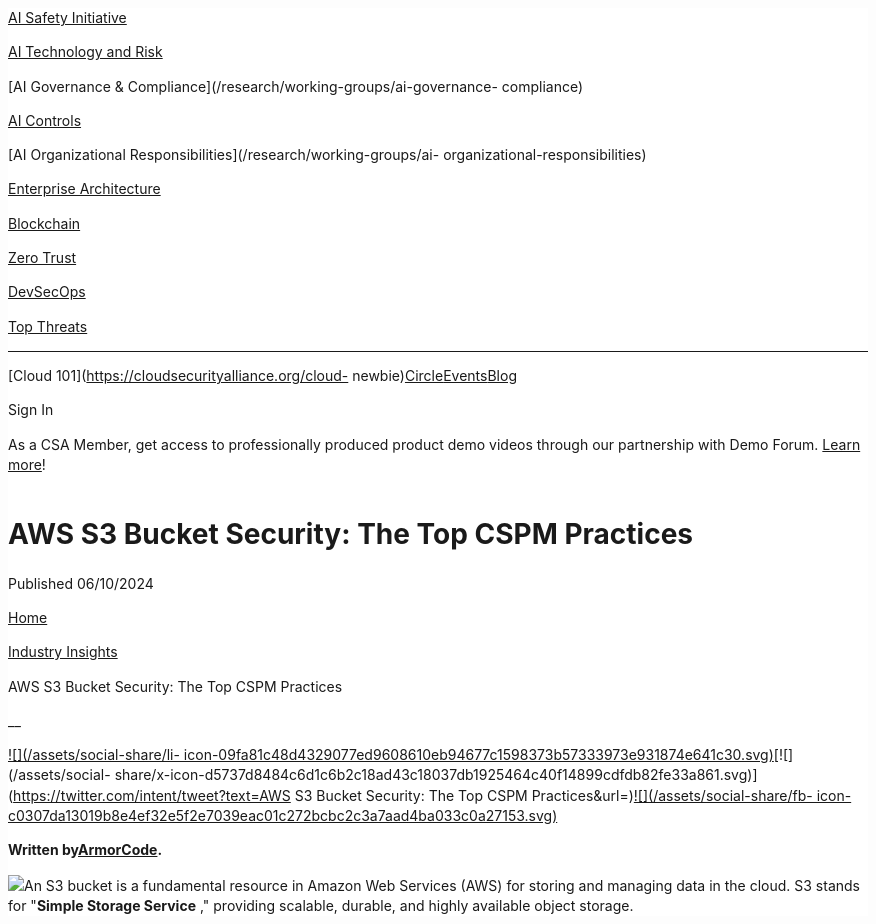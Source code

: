 [AI Safety Initiative](/research/working-groups/artificial-intelligence)

[AI Technology and Risk](/research/working-groups/ai-technology-and-risk)

[AI Governance & Compliance](/research/working-groups/ai-governance-
compliance)

[AI Controls](/research/working-groups/ai-controls)

[AI Organizational Responsibilities](/research/working-groups/ai-
organizational-responsibilities)

[Enterprise Architecture](/research/working-groups/enterprise-architecture)

[Blockchain](/research/working-groups/blockchain)

[Zero Trust](/research/working-groups/zero-trust)

[DevSecOps](/research/working-groups/devsecops)

[Top Threats](/research/working-groups/top-threats)

* * *

[Cloud 101](https://cloudsecurityalliance.org/cloud-
newbie)[Circle](https://circle.cloudsecurityalliance.org/)[Events](https://cloudsecurityalliance.org/events/)[Blog](https://cloudsecurityalliance.org/blog/)

Sign In

As a CSA Member, get access to professionally produced product demo videos
through our partnership with Demo Forum. [Learn
more](https://www.cybersymposiums.com/page/csa-program/)!

# AWS S3 Bucket Security: The Top CSPM Practices

Published 06/10/2024

[Home](/)

[Industry Insights](/blog)

AWS S3 Bucket Security: The Top CSPM Practices

 __

[![](/assets/social-share/li-
icon-09fa81c48d4329077ed9608610eb94677c1598373b57333973e931874e641c30.svg)](https://www.linkedin.com/groups/1864210/profile)[![](/assets/social-
share/x-icon-d5737d8484c6d1c6b2c18ad43c18037db1925464c40f14899cdfdb82fe33a861.svg)](https://twitter.com/intent/tweet?text=AWS
S3 Bucket Security: The Top CSPM Practices&url=)[![](/assets/social-share/fb-
icon-c0307da13019b8e4ef32e5f2e7039eac01c272bcbc2c3a7aad4ba033c0a27153.svg)](https://www.facebook.com/csacloudfiles)

**Written by[ArmorCode](https://www.armorcode.com/).**

  

![](https://cloudsecurityalliance.org/rails/active_storage/blobs/redirect/eyJfcmFpbHMiOnsiZGF0YSI6MzE4NDAsInB1ciI6ImJsb2JfaWQifX0=--dd8a618fc09dbd507d305409ac5267f23fb3d4c0/AWS%20S3%20Bucket%20Security%20-%20The%20Top%20CSPM%20Practices.png)An
S3 bucket is a fundamental resource in Amazon Web Services (AWS) for storing
and managing data in the cloud. S3 stands for "**Simple Storage Service** ,"
providing scalable, durable, and highly available object storage.
